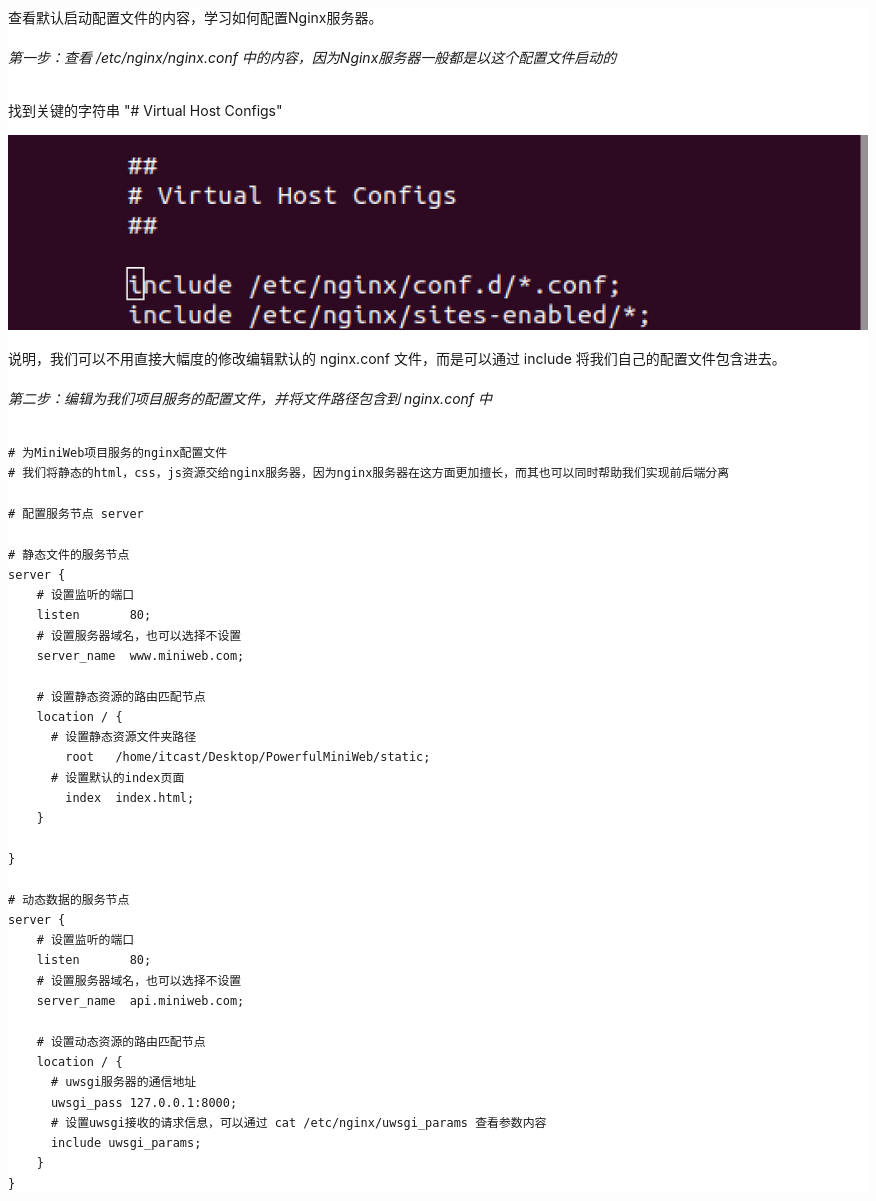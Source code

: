   查看默认启动配置文件的内容，学习如何配置Nginx服务器。

  ###### 第一步：查看 /etc/nginx/nginx.conf 中的内容，因为Nginx服务器一般都是以这个配置文件启动的

  找到关键的字符串 "# Virtual Host Configs"

  ![image-20180728091801477](./media/work-miniFrame-images/image-20180728091801477.png)

  说明，我们可以不用直接大幅度的修改编辑默认的 nginx.conf 文件，而是可以通过 include 将我们自己的配置文件包含进去。

  ###### 第二步：编辑为我们项目服务的配置文件，并将文件路径包含到 nginx.conf 中

  ```shell
  # 为MiniWeb项目服务的nginx配置文件
  # 我们将静态的html，css，js资源交给nginx服务器，因为nginx服务器在这方面更加擅长，而其也可以同时帮助我们实现前后端分离
  
  # 配置服务节点 server
  
  # 静态文件的服务节点
  server {
      # 设置监听的端口
      listen       80;
      # 设置服务器域名，也可以选择不设置
      server_name  www.miniweb.com;
  
      # 设置静态资源的路由匹配节点
      location / {
  		# 设置静态资源文件夹路径
          root   /home/itcast/Desktop/PowerfulMiniWeb/static;
  		# 设置默认的index页面
          index  index.html;
      }
  
  }
  
  # 动态数据的服务节点
  server {
      # 设置监听的端口
      listen       80;
      # 设置服务器域名，也可以选择不设置
      server_name  api.miniweb.com;
  
      # 设置动态资源的路由匹配节点
      location / {
      	# uwsgi服务器的通信地址
       	uwsgi_pass 127.0.0.1:8000;
       	# 设置uwsgi接收的请求信息，可以通过 cat /etc/nginx/uwsgi_params 查看参数内容
       	include uwsgi_params;
      }
  }
  ```
